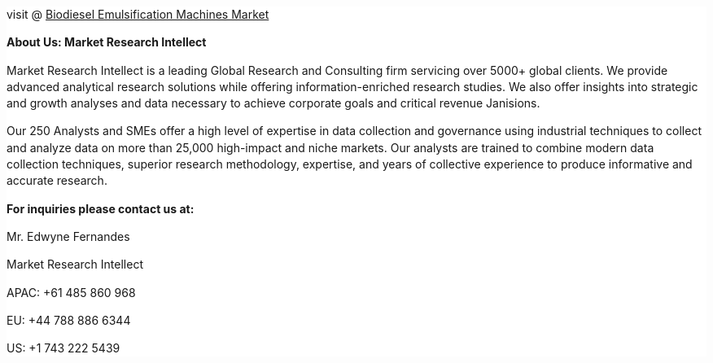 visit&nbsp;@</strong>&nbsp;</span><span class="font-[700]"><a href="https://www.marketresearchintellect.com/product/global-biodiesel-emulsification-machines-market-size-and-forecast/?utm_source=Linkedin&utm_medium=811" target="_blank" data-tracking-control-name="article-ssr-frontend-pulse_little-text-block" data-tracking-will-navigate="" data-test-link="">Biodiesel Emulsification Machines Market</a></span></p><p><strong><span class="font-[700]">About Us: Market Research Intellect</span></strong></p><p><span class="">Market Research Intellect is a leading Global Research and Consulting firm servicing over 5000+ global clients. We provide advanced analytical research solutions while offering information-enriched research studies.&nbsp;</span>We also offer insights into strategic and growth analyses and data necessary to achieve corporate goals and critical revenue Janisions.</p><p><span class="">Our 250 Analysts and SMEs offer a high level of expertise in data collection and governance using industrial techniques to collect and analyze data on more than 25,000 high-impact and niche markets. Our analysts are trained to combine modern data collection techniques, superior research methodology, expertise, and years of collective experience to produce informative and accurate research.</span></p><p><strong>For inquiries please contact us at:</strong></p><p>Mr. Edwyne Fernandes</p><p>Market Research Intellect</p><p>APAC: +61 485 860 968</p><p>EU: +44 788 886 6344</p><p>US: +1 743 222 5439</p>
